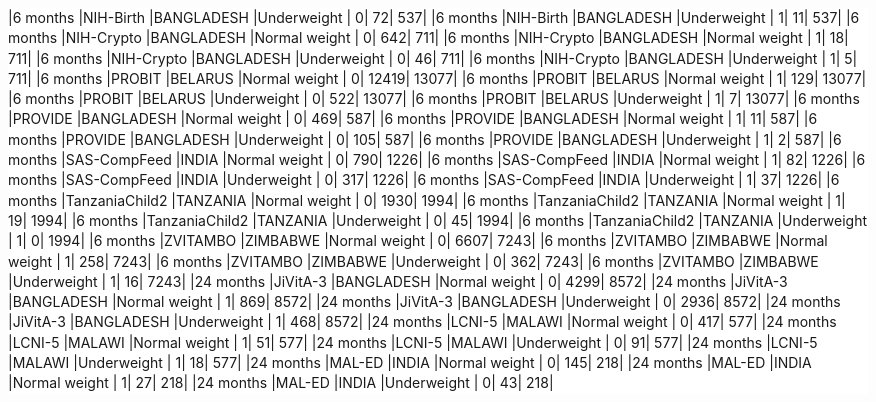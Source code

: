 |6 months  |NIH-Birth      |BANGLADESH   |Underweight   |        0|     72|   537|
|6 months  |NIH-Birth      |BANGLADESH   |Underweight   |        1|     11|   537|
|6 months  |NIH-Crypto     |BANGLADESH   |Normal weight |        0|    642|   711|
|6 months  |NIH-Crypto     |BANGLADESH   |Normal weight |        1|     18|   711|
|6 months  |NIH-Crypto     |BANGLADESH   |Underweight   |        0|     46|   711|
|6 months  |NIH-Crypto     |BANGLADESH   |Underweight   |        1|      5|   711|
|6 months  |PROBIT         |BELARUS      |Normal weight |        0|  12419| 13077|
|6 months  |PROBIT         |BELARUS      |Normal weight |        1|    129| 13077|
|6 months  |PROBIT         |BELARUS      |Underweight   |        0|    522| 13077|
|6 months  |PROBIT         |BELARUS      |Underweight   |        1|      7| 13077|
|6 months  |PROVIDE        |BANGLADESH   |Normal weight |        0|    469|   587|
|6 months  |PROVIDE        |BANGLADESH   |Normal weight |        1|     11|   587|
|6 months  |PROVIDE        |BANGLADESH   |Underweight   |        0|    105|   587|
|6 months  |PROVIDE        |BANGLADESH   |Underweight   |        1|      2|   587|
|6 months  |SAS-CompFeed   |INDIA        |Normal weight |        0|    790|  1226|
|6 months  |SAS-CompFeed   |INDIA        |Normal weight |        1|     82|  1226|
|6 months  |SAS-CompFeed   |INDIA        |Underweight   |        0|    317|  1226|
|6 months  |SAS-CompFeed   |INDIA        |Underweight   |        1|     37|  1226|
|6 months  |TanzaniaChild2 |TANZANIA     |Normal weight |        0|   1930|  1994|
|6 months  |TanzaniaChild2 |TANZANIA     |Normal weight |        1|     19|  1994|
|6 months  |TanzaniaChild2 |TANZANIA     |Underweight   |        0|     45|  1994|
|6 months  |TanzaniaChild2 |TANZANIA     |Underweight   |        1|      0|  1994|
|6 months  |ZVITAMBO       |ZIMBABWE     |Normal weight |        0|   6607|  7243|
|6 months  |ZVITAMBO       |ZIMBABWE     |Normal weight |        1|    258|  7243|
|6 months  |ZVITAMBO       |ZIMBABWE     |Underweight   |        0|    362|  7243|
|6 months  |ZVITAMBO       |ZIMBABWE     |Underweight   |        1|     16|  7243|
|24 months |JiVitA-3       |BANGLADESH   |Normal weight |        0|   4299|  8572|
|24 months |JiVitA-3       |BANGLADESH   |Normal weight |        1|    869|  8572|
|24 months |JiVitA-3       |BANGLADESH   |Underweight   |        0|   2936|  8572|
|24 months |JiVitA-3       |BANGLADESH   |Underweight   |        1|    468|  8572|
|24 months |LCNI-5         |MALAWI       |Normal weight |        0|    417|   577|
|24 months |LCNI-5         |MALAWI       |Normal weight |        1|     51|   577|
|24 months |LCNI-5         |MALAWI       |Underweight   |        0|     91|   577|
|24 months |LCNI-5         |MALAWI       |Underweight   |        1|     18|   577|
|24 months |MAL-ED         |INDIA        |Normal weight |        0|    145|   218|
|24 months |MAL-ED         |INDIA        |Normal weight |        1|     27|   218|
|24 months |MAL-ED         |INDIA        |Underweight   |        0|     43|   218|